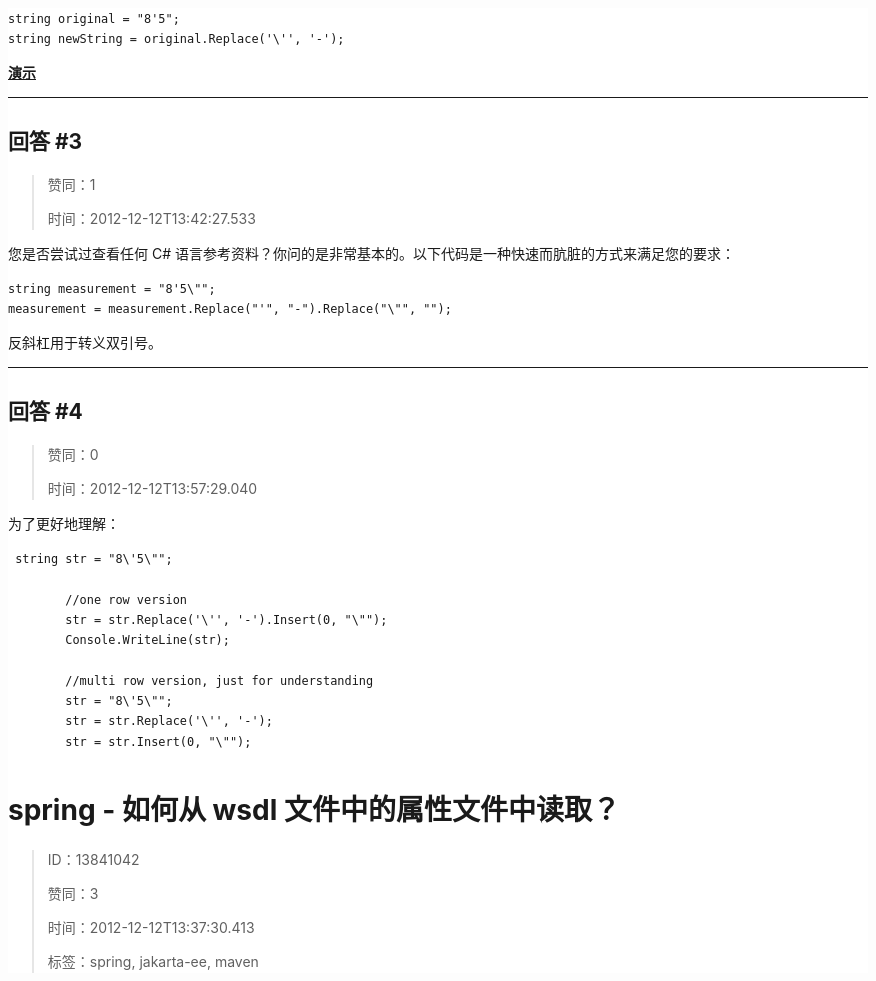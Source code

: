 ```
string original = "8'5";
string newString = original.Replace('\'', '-'); 
```

[**演示**](http://ideone.com/XOEVZT)

* * *

## 回答 #3

> 赞同：1
> 
> 时间：2012-12-12T13:42:27.533

您是否尝试过查看任何 C# 语言参考资料？你问的是非常基本的。以下代码是一种快速而肮脏的方式来满足您的要求：

```
string measurement = "8'5\"";
measurement = measurement.Replace("'", "-").Replace("\"", ""); 
```

反斜杠用于转义双引号。

* * *

## 回答 #4

> 赞同：0
> 
> 时间：2012-12-12T13:57:29.040

为了更好地理解：

```
 string str = "8\'5\"";

        //one row version
        str = str.Replace('\'', '-').Insert(0, "\"");
        Console.WriteLine(str);            

        //multi row version, just for understanding
        str = "8\'5\"";            
        str = str.Replace('\'', '-');            
        str = str.Insert(0, "\""); 
```

# spring - 如何从 wsdl 文件中的属性文件中读取？

> ID：13841042
> 
> 赞同：3
> 
> 时间：2012-12-12T13:37:30.413
> 
> 标签：spring, jakarta-ee, maven
